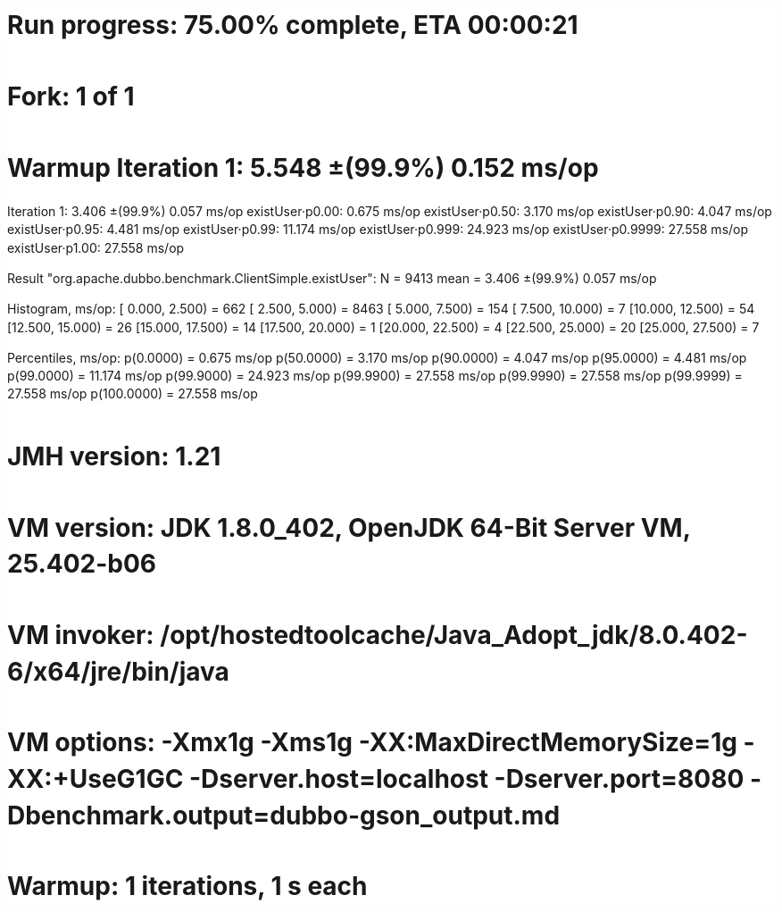 # Run progress: 75.00% complete, ETA 00:00:21
# Fork: 1 of 1
# Warmup Iteration   1: 5.548 ±(99.9%) 0.152 ms/op
Iteration   1: 3.406 ±(99.9%) 0.057 ms/op
                 existUser·p0.00:   0.675 ms/op
                 existUser·p0.50:   3.170 ms/op
                 existUser·p0.90:   4.047 ms/op
                 existUser·p0.95:   4.481 ms/op
                 existUser·p0.99:   11.174 ms/op
                 existUser·p0.999:  24.923 ms/op
                 existUser·p0.9999: 27.558 ms/op
                 existUser·p1.00:   27.558 ms/op



Result "org.apache.dubbo.benchmark.ClientSimple.existUser":
  N = 9413
  mean =      3.406 ±(99.9%) 0.057 ms/op

  Histogram, ms/op:
    [ 0.000,  2.500) = 662 
    [ 2.500,  5.000) = 8463 
    [ 5.000,  7.500) = 154 
    [ 7.500, 10.000) = 7 
    [10.000, 12.500) = 54 
    [12.500, 15.000) = 26 
    [15.000, 17.500) = 14 
    [17.500, 20.000) = 1 
    [20.000, 22.500) = 4 
    [22.500, 25.000) = 20 
    [25.000, 27.500) = 7 

  Percentiles, ms/op:
      p(0.0000) =      0.675 ms/op
     p(50.0000) =      3.170 ms/op
     p(90.0000) =      4.047 ms/op
     p(95.0000) =      4.481 ms/op
     p(99.0000) =     11.174 ms/op
     p(99.9000) =     24.923 ms/op
     p(99.9900) =     27.558 ms/op
     p(99.9990) =     27.558 ms/op
     p(99.9999) =     27.558 ms/op
    p(100.0000) =     27.558 ms/op


# JMH version: 1.21
# VM version: JDK 1.8.0_402, OpenJDK 64-Bit Server VM, 25.402-b06
# VM invoker: /opt/hostedtoolcache/Java_Adopt_jdk/8.0.402-6/x64/jre/bin/java
# VM options: -Xmx1g -Xms1g -XX:MaxDirectMemorySize=1g -XX:+UseG1GC -Dserver.host=localhost -Dserver.port=8080 -Dbenchmark.output=dubbo-gson_output.md
# Warmup: 1 iterations, 1 s each